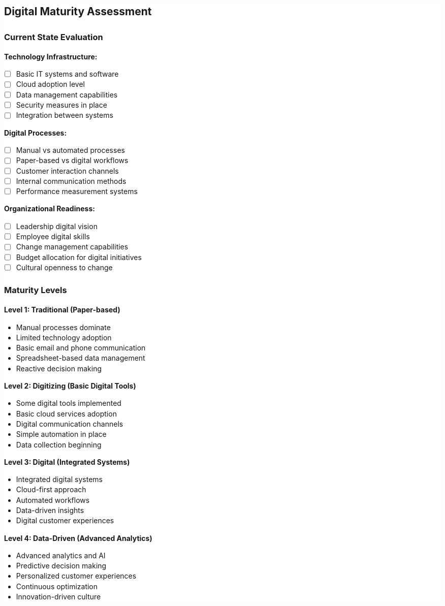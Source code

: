 ## Digital Maturity Assessment

### Current State Evaluation
**Technology Infrastructure:**
- [ ] Basic IT systems and software
- [ ] Cloud adoption level
- [ ] Data management capabilities
- [ ] Security measures in place
- [ ] Integration between systems

**Digital Processes:**
- [ ] Manual vs automated processes
- [ ] Paper-based vs digital workflows
- [ ] Customer interaction channels
- [ ] Internal communication methods
- [ ] Performance measurement systems

**Organizational Readiness:**
- [ ] Leadership digital vision
- [ ] Employee digital skills
- [ ] Change management capabilities
- [ ] Budget allocation for digital initiatives
- [ ] Cultural openness to change

### Maturity Levels
**Level 1: Traditional (Paper-based)**
- Manual processes dominate
- Limited technology adoption
- Basic email and phone communication
- Spreadsheet-based data management
- Reactive decision making

**Level 2: Digitizing (Basic Digital Tools)**
- Some digital tools implemented
- Basic cloud services adoption
- Digital communication channels
- Simple automation in place
- Data collection beginning

**Level 3: Digital (Integrated Systems)**
- Integrated digital systems
- Cloud-first approach
- Automated workflows
- Data-driven insights
- Digital customer experiences

**Level 4: Data-Driven (Advanced Analytics)**
- Advanced analytics and AI
- Predictive decision making
- Personalized customer experiences
- Continuous optimization
- Innovation-driven culture
